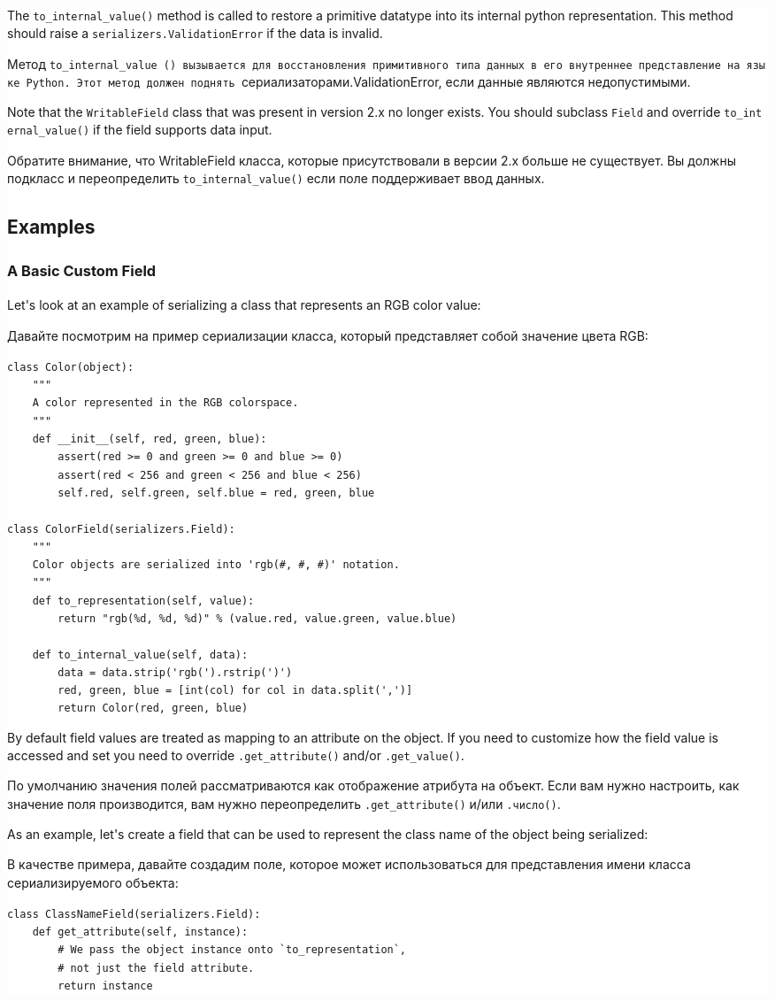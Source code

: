 The `to_internal_value()` method is called to restore a primitive datatype into its internal python representation. This method should raise a `serializers.ValidationError` if the data is invalid.

Метод `to_internal_value () вызывается для восстановления примитивного типа данных в его внутреннее представление на языке Python. Этот метод должен поднять `сериализаторами.ValidationError, если данные являются недопустимыми.

Note that the `WritableField` class that was present in version 2.x no longer exists. You should subclass `Field` and override `to_internal_value()` if the field supports data input.

Обратите внимание, что WritableField класса, которые присутствовали в версии 2.х больше не существует. Вы должны подкласс и переопределить `to_internal_value()` если поле поддерживает ввод данных.

## Examples

### A Basic Custom Field

Let's look at an example of serializing a class that represents an RGB color value:

Давайте посмотрим на пример сериализации класса, который представляет собой значение цвета RGB:

    class Color(object):
        """
        A color represented in the RGB colorspace.
        """
        def __init__(self, red, green, blue):
            assert(red >= 0 and green >= 0 and blue >= 0)
            assert(red < 256 and green < 256 and blue < 256)
            self.red, self.green, self.blue = red, green, blue

    class ColorField(serializers.Field):
        """
        Color objects are serialized into 'rgb(#, #, #)' notation.
        """
        def to_representation(self, value):
            return "rgb(%d, %d, %d)" % (value.red, value.green, value.blue)

        def to_internal_value(self, data):
            data = data.strip('rgb(').rstrip(')')
            red, green, blue = [int(col) for col in data.split(',')]
            return Color(red, green, blue)

By default field values are treated as mapping to an attribute on the object.  If you need to customize how the field value is accessed and set you need to override `.get_attribute()` and/or `.get_value()`.

По умолчанию значения полей рассматриваются как отображение атрибута на объект. Если вам нужно настроить, как значение поля производится, вам нужно переопределить `.get_attribute()` и/или `.число()`.

As an example, let's create a field that can be used to represent the class name of the object being serialized:

В качестве примера, давайте создадим поле, которое может использоваться для представления имени класса сериализируемого объекта:

    class ClassNameField(serializers.Field):
        def get_attribute(self, instance):
            # We pass the object instance onto `to_representation`,
            # not just the field attribute.
            return instance


[cite]: https://docs.djangoproject.com/en/stable/ref/forms/api/#django.forms.Form.cleaned_data
[html-and-forms]: ../topics/html-and-forms.md
[FILE_UPLOAD_HANDLERS]: https://docs.djangoproject.com/en/stable/ref/settings/#std:setting-FILE_UPLOAD_HANDLERS
[strftime]: https://docs.python.org/3/library/datetime.html#strftime-and-strptime-behavior
[iso8601]: https://www.w3.org/TR/NOTE-datetime
[drf-compound-fields]: https://drf-compound-fields.readthedocs.io
[drf-extra-fields]: https://github.com/Hipo/drf-extra-fields
[djangorestframework-recursive]: https://github.com/heywbj/django-rest-framework-recursive
[django-rest-framework-gis]: https://github.com/djangonauts/django-rest-framework-gis
[django-rest-framework-hstore]: https://github.com/djangonauts/django-rest-framework-hstore
[django-hstore]: https://github.com/djangonauts/django-hstore
[python-decimal-rounding-modes]: https://docs.python.org/3/library/decimal.html#rounding-modes
[django-current-timezone]: https://docs.djangoproject.com/en/stable/topics/i18n/timezones/#default-time-zone-and-current-time-zone